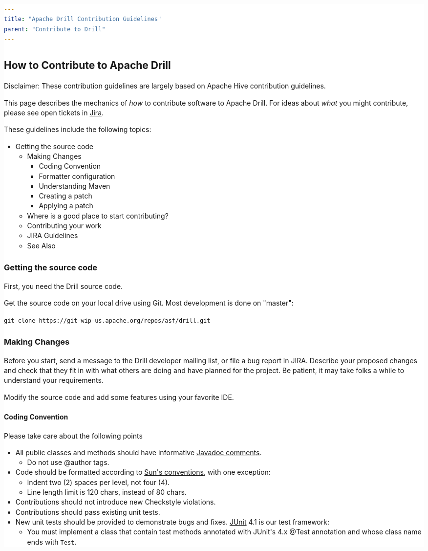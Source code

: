 ```yaml
---
title: "Apache Drill Contribution Guidelines"
parent: "Contribute to Drill"
---
```

## How to Contribute to Apache Drill

Disclaimer: These contribution guidelines are largely based on Apache Hive
contribution guidelines.

This page describes the mechanics of _how_ to contribute software to Apache
Drill. For ideas about _what_ you might contribute, please see open tickets in
[Jira](https://issues.apache.org/jira/browse/DRILL).

These guidelines include the following topics:

* Getting the source code
  * Making Changes
    * Coding Convention
    * Formatter configuration
    * Understanding Maven
    * Creating a patch
    * Applying a patch
  * Where is a good place to start contributing?
  * Contributing your work
  * JIRA Guidelines
  * See Also

### Getting the source code

First, you need the Drill source code.

Get the source code on your local drive using Git. Most development is done on
"master":

    git clone https://git-wip-us.apache.org/repos/asf/drill.git

### Making Changes

Before you start, send a message to the [Drill developer mailing list](http://mail-archives.apache.org/mod_mbox/drill-dev/), or file a bug
report in [JIRA](https://issues.apache.org/jira/browse/DRILL). Describe your
proposed changes and check that they fit in with what others are doing and
have planned for the project. Be patient, it may take folks a while to
understand your requirements.

Modify the source code and add some features using your favorite IDE.

#### Coding Convention

Please take care about the following points

  * All public classes and methods should have informative [Javadoc comments](http://www.oracle.com/technetwork/java/javase/documentation/index-137868.html).
    * Do not use @author tags.
  * Code should be formatted according to [Sun's conventions](http://www.oracle.com/technetwork/java/codeconvtoc-136057.html), with one exception:
    * Indent two (2) spaces per level, not four (4).
    * Line length limit is 120 chars, instead of 80 chars.
  * Contributions should not introduce new Checkstyle violations.
  * Contributions should pass existing unit tests.
  * New unit tests should be provided to demonstrate bugs and fixes. [JUnit](http://www.junit.org) 4.1 is our test framework:
    * You must implement a class that contain test methods annotated with JUnit's 4.x @Test annotation and whose class name ends with `Test`.